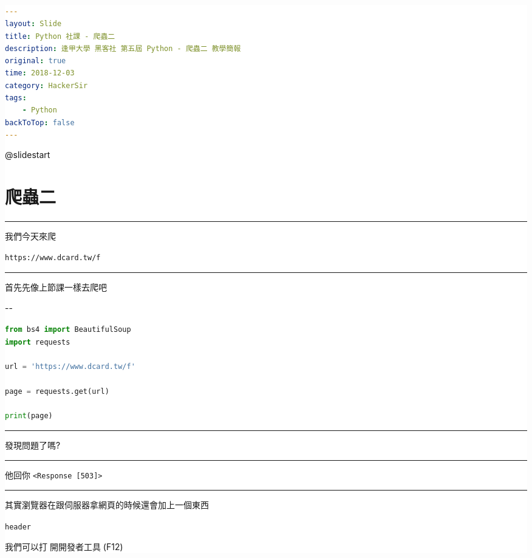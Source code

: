 ```yaml
---
layout: Slide
title: Python 社課 - 爬蟲二
description: 逢甲大學 黑客社 第五屆 Python - 爬蟲二 教學簡報
original: true
time: 2018-12-03
category: HackerSir
tags:
    - Python
backToTop: false
---
```


@slidestart

# 爬蟲二

---

我們今天來爬

`https://www.dcard.tw/f`

---

首先先像上節課一樣去爬吧

--

```python
from bs4 import BeautifulSoup
import requests

url = 'https://www.dcard.tw/f'

page = requests.get(url)

print(page)
```

---

發現問題了嗎?

---

他回你 `<Response [503]>`

---

其實瀏覽器在跟伺服器拿網頁的時候還會加上一個東西

`header`

我們可以打 開開發者工具 (F12)
